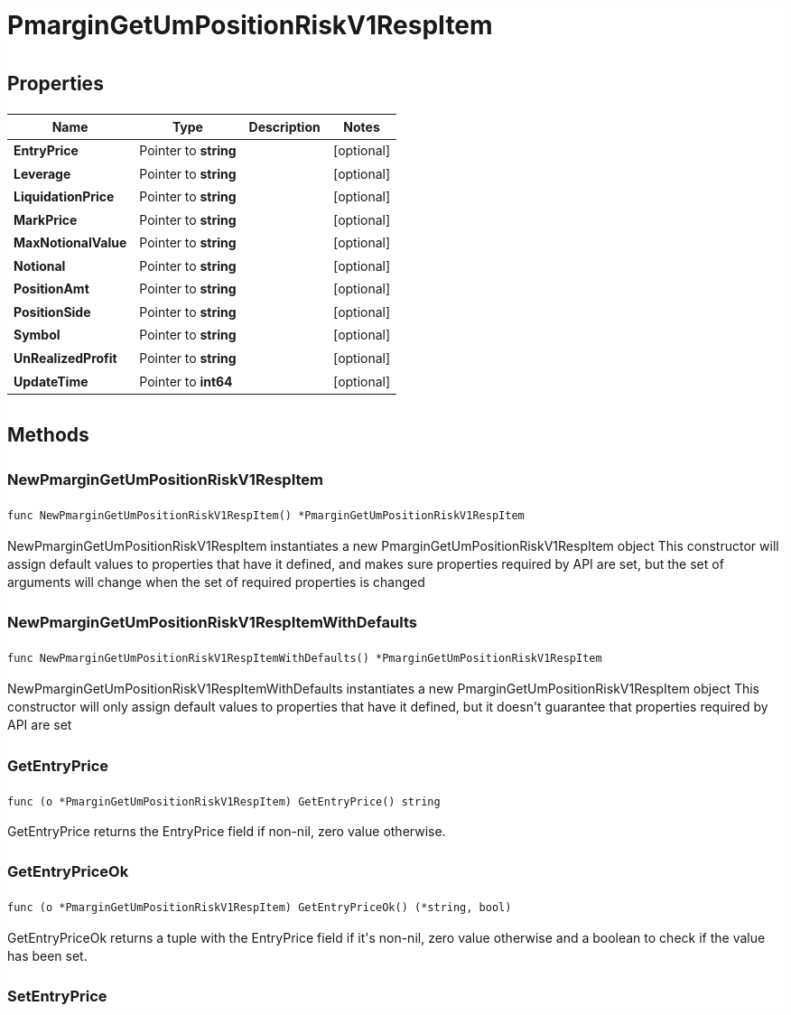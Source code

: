 # PmarginGetUmPositionRiskV1RespItem

## Properties

Name | Type | Description | Notes
------------ | ------------- | ------------- | -------------
**EntryPrice** | Pointer to **string** |  | [optional] 
**Leverage** | Pointer to **string** |  | [optional] 
**LiquidationPrice** | Pointer to **string** |  | [optional] 
**MarkPrice** | Pointer to **string** |  | [optional] 
**MaxNotionalValue** | Pointer to **string** |  | [optional] 
**Notional** | Pointer to **string** |  | [optional] 
**PositionAmt** | Pointer to **string** |  | [optional] 
**PositionSide** | Pointer to **string** |  | [optional] 
**Symbol** | Pointer to **string** |  | [optional] 
**UnRealizedProfit** | Pointer to **string** |  | [optional] 
**UpdateTime** | Pointer to **int64** |  | [optional] 

## Methods

### NewPmarginGetUmPositionRiskV1RespItem

`func NewPmarginGetUmPositionRiskV1RespItem() *PmarginGetUmPositionRiskV1RespItem`

NewPmarginGetUmPositionRiskV1RespItem instantiates a new PmarginGetUmPositionRiskV1RespItem object
This constructor will assign default values to properties that have it defined,
and makes sure properties required by API are set, but the set of arguments
will change when the set of required properties is changed

### NewPmarginGetUmPositionRiskV1RespItemWithDefaults

`func NewPmarginGetUmPositionRiskV1RespItemWithDefaults() *PmarginGetUmPositionRiskV1RespItem`

NewPmarginGetUmPositionRiskV1RespItemWithDefaults instantiates a new PmarginGetUmPositionRiskV1RespItem object
This constructor will only assign default values to properties that have it defined,
but it doesn't guarantee that properties required by API are set

### GetEntryPrice

`func (o *PmarginGetUmPositionRiskV1RespItem) GetEntryPrice() string`

GetEntryPrice returns the EntryPrice field if non-nil, zero value otherwise.

### GetEntryPriceOk

`func (o *PmarginGetUmPositionRiskV1RespItem) GetEntryPriceOk() (*string, bool)`

GetEntryPriceOk returns a tuple with the EntryPrice field if it's non-nil, zero value otherwise
and a boolean to check if the value has been set.

### SetEntryPrice
